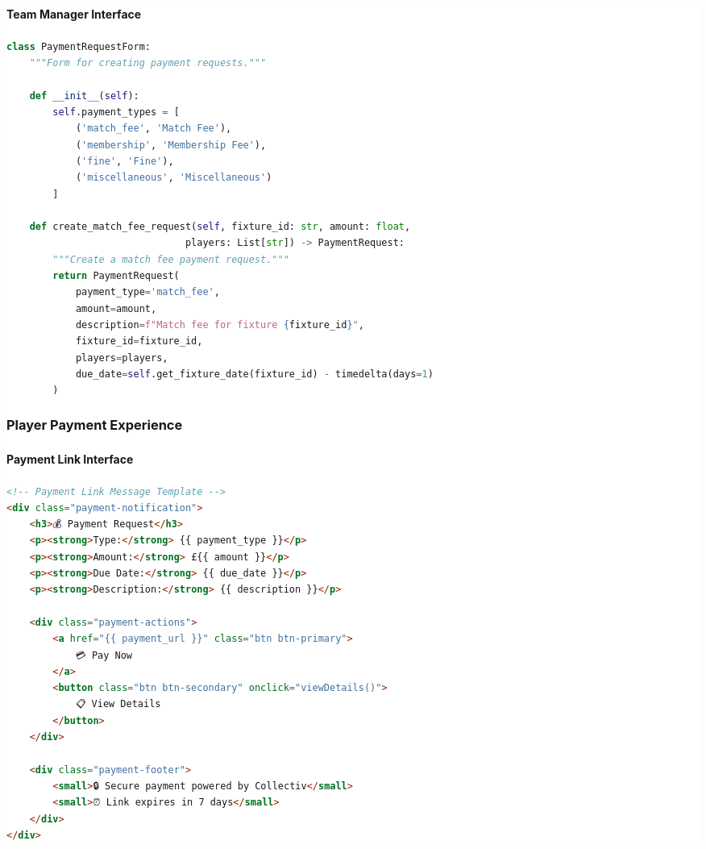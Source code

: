 #### Team Manager Interface
```python
class PaymentRequestForm:
    """Form for creating payment requests."""
    
    def __init__(self):
        self.payment_types = [
            ('match_fee', 'Match Fee'),
            ('membership', 'Membership Fee'),
            ('fine', 'Fine'),
            ('miscellaneous', 'Miscellaneous')
        ]
    
    def create_match_fee_request(self, fixture_id: str, amount: float, 
                               players: List[str]) -> PaymentRequest:
        """Create a match fee payment request."""
        return PaymentRequest(
            payment_type='match_fee',
            amount=amount,
            description=f"Match fee for fixture {fixture_id}",
            fixture_id=fixture_id,
            players=players,
            due_date=self.get_fixture_date(fixture_id) - timedelta(days=1)
        )
```

### Player Payment Experience

#### Payment Link Interface
```html
<!-- Payment Link Message Template -->
<div class="payment-notification">
    <h3>💰 Payment Request</h3>
    <p><strong>Type:</strong> {{ payment_type }}</p>
    <p><strong>Amount:</strong> £{{ amount }}</p>
    <p><strong>Due Date:</strong> {{ due_date }}</p>
    <p><strong>Description:</strong> {{ description }}</p>
    
    <div class="payment-actions">
        <a href="{{ payment_url }}" class="btn btn-primary">
            💳 Pay Now
        </a>
        <button class="btn btn-secondary" onclick="viewDetails()">
            📋 View Details
        </button>
    </div>
    
    <div class="payment-footer">
        <small>🔒 Secure payment powered by Collectiv</small>
        <small>⏰ Link expires in 7 days</small>
    </div>
</div>
```
